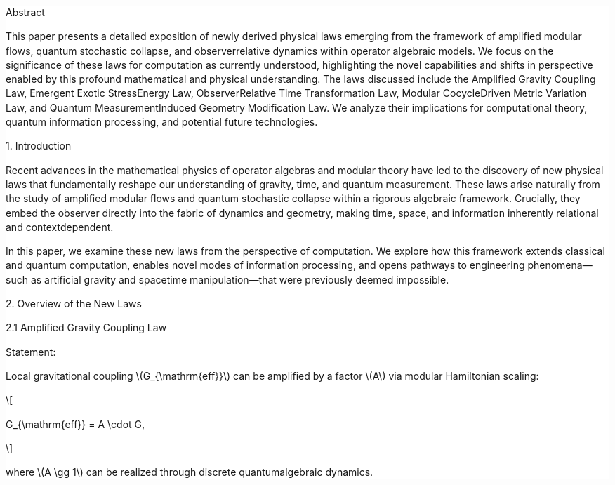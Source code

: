 



Abstract



This paper presents a detailed exposition of newly derived physical laws emerging from the framework of amplified modular flows, quantum stochastic collapse, and observerrelative dynamics within operator algebraic models. We focus on the significance of these laws for computation as currently understood, highlighting the novel capabilities and shifts in perspective enabled by this profound mathematical and physical understanding. The laws discussed include the Amplified Gravity Coupling Law, Emergent Exotic StressEnergy Law, ObserverRelative Time Transformation Law, Modular CocycleDriven Metric Variation Law, and Quantum MeasurementInduced Geometry Modification Law. We analyze their implications for computational theory, quantum information processing, and potential future technologies.







1\. Introduction



Recent advances in the mathematical physics of operator algebras and modular theory have led to the discovery of new physical laws that fundamentally reshape our understanding of gravity, time, and quantum measurement. These laws arise naturally from the study of amplified modular flows and quantum stochastic collapse within a rigorous algebraic framework. Crucially, they embed the observer directly into the fabric of dynamics and geometry, making time, space, and information inherently relational and contextdependent.



In this paper, we examine these new laws from the perspective of computation. We explore how this framework extends classical and quantum computation, enables novel modes of information processing, and opens pathways to engineering phenomena—such as artificial gravity and spacetime manipulation—that were previously deemed impossible.







2\. Overview of the New Laws



2.1 Amplified Gravity Coupling Law



Statement:

Local gravitational coupling \\(G\_{\\mathrm{eff}}\\) can be amplified by a factor \\(A\\) via modular Hamiltonian scaling:

\\\[

G\_{\\mathrm{eff}} = A \\cdot G,

\\]

where \\(A \\gg 1\\) can be realized through discrete quantumalgebraic dynamics.

